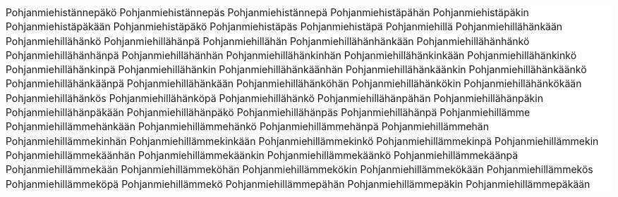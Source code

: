 Pohjanmiehistännepäkö
Pohjanmiehistännepäs
Pohjanmiehistännepä
Pohjanmiehistäpähän
Pohjanmiehistäpäkin
Pohjanmiehistäpäkään
Pohjanmiehistäpäkö
Pohjanmiehistäpäs
Pohjanmiehistäpä
Pohjanmiehillä
Pohjanmiehillähänkään
Pohjanmiehillähänkö
Pohjanmiehillähänpä
Pohjanmiehillähän
Pohjanmiehillähänhänkään
Pohjanmiehillähänhänkö
Pohjanmiehillähänhänpä
Pohjanmiehillähänhän
Pohjanmiehillähänkinhän
Pohjanmiehillähänkinkään
Pohjanmiehillähänkinkö
Pohjanmiehillähänkinpä
Pohjanmiehillähänkin
Pohjanmiehillähänkäänhän
Pohjanmiehillähänkäänkin
Pohjanmiehillähänkäänkö
Pohjanmiehillähänkäänpä
Pohjanmiehillähänkään
Pohjanmiehillähänköhän
Pohjanmiehillähänkökin
Pohjanmiehillähänkökään
Pohjanmiehillähänkös
Pohjanmiehillähänköpä
Pohjanmiehillähänkö
Pohjanmiehillähänpähän
Pohjanmiehillähänpäkin
Pohjanmiehillähänpäkään
Pohjanmiehillähänpäkö
Pohjanmiehillähänpäs
Pohjanmiehillähänpä
Pohjanmiehillämme
Pohjanmiehillämmehänkään
Pohjanmiehillämmehänkö
Pohjanmiehillämmehänpä
Pohjanmiehillämmehän
Pohjanmiehillämmekinhän
Pohjanmiehillämmekinkään
Pohjanmiehillämmekinkö
Pohjanmiehillämmekinpä
Pohjanmiehillämmekin
Pohjanmiehillämmekäänhän
Pohjanmiehillämmekäänkin
Pohjanmiehillämmekäänkö
Pohjanmiehillämmekäänpä
Pohjanmiehillämmekään
Pohjanmiehillämmeköhän
Pohjanmiehillämmekökin
Pohjanmiehillämmekökään
Pohjanmiehillämmekös
Pohjanmiehillämmeköpä
Pohjanmiehillämmekö
Pohjanmiehillämmepähän
Pohjanmiehillämmepäkin
Pohjanmiehillämmepäkään